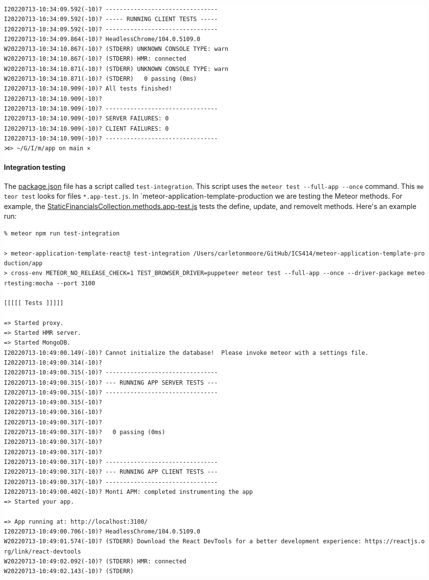 ```shell
I20220713-10:34:09.592(-10)? --------------------------------
I20220713-10:34:09.592(-10)? ----- RUNNING CLIENT TESTS -----
I20220713-10:34:09.592(-10)? --------------------------------
I20220713-10:34:09.864(-10)? HeadlessChrome/104.0.5109.0
W20220713-10:34:10.867(-10)? (STDERR) UNKNOWN CONSOLE TYPE: warn
W20220713-10:34:10.867(-10)? (STDERR) HMR: connected
W20220713-10:34:10.871(-10)? (STDERR) UNKNOWN CONSOLE TYPE: warn
W20220713-10:34:10.871(-10)? (STDERR)   0 passing (0ms)
I20220713-10:34:10.909(-10)? All tests finished!
I20220713-10:34:10.909(-10)? 
I20220713-10:34:10.909(-10)? --------------------------------
I20220713-10:34:10.909(-10)? SERVER FAILURES: 0
I20220713-10:34:10.909(-10)? CLIENT FAILURES: 0
I20220713-10:34:10.909(-10)? --------------------------------
⋊> ~/G/I/m/app on main ⨯             
```

#### Integration testing

The [package.json](https://github.com/ics-software-engineering/meteor-application-template-production/blob/main/app/package.json) file has a script called `test-integration`. This script uses the `meteor test --full-app --once` command. This `meteor test` looks for files `*.app-test.js`. In `meteor-application-template-production we are testing the Meteor methods. For example, the [StaticFinancialsCollection.methods.app-test.js](https://github.com/ics-software-engineering/meteor-application-template-production/blob/main/app/imports/api/stuff/SuffCollection.methods.app-test.js) tests the define, update, and removeIt methods. Here's an example run:

```shell
% meteor npm run test-integration

> meteor-application-template-react@ test-integration /Users/carletonmoore/GitHub/ICS414/meteor-application-template-production/app
> cross-env METEOR_NO_RELEASE_CHECK=1 TEST_BROWSER_DRIVER=puppeteer meteor test --full-app --once --driver-package meteortesting:mocha --port 3100

[[[[[ Tests ]]]]]                             

=> Started proxy.                             
=> Started HMR server.                        
=> Started MongoDB.                           
I20220713-10:49:00.149(-10)? Cannot initialize the database!  Please invoke meteor with a settings file.
I20220713-10:49:00.314(-10)? 
I20220713-10:49:00.315(-10)? --------------------------------
I20220713-10:49:00.315(-10)? --- RUNNING APP SERVER TESTS ---
I20220713-10:49:00.315(-10)? --------------------------------
I20220713-10:49:00.315(-10)? 
I20220713-10:49:00.316(-10)? 
I20220713-10:49:00.317(-10)? 
I20220713-10:49:00.317(-10)?   0 passing (0ms)
I20220713-10:49:00.317(-10)? 
I20220713-10:49:00.317(-10)? 
I20220713-10:49:00.317(-10)? --------------------------------
I20220713-10:49:00.317(-10)? --- RUNNING APP CLIENT TESTS ---
I20220713-10:49:00.317(-10)? --------------------------------
I20220713-10:49:00.402(-10)? Monti APM: completed instrumenting the app
=> Started your app.

=> App running at: http://localhost:3100/
I20220713-10:49:00.706(-10)? HeadlessChrome/104.0.5109.0
W20220713-10:49:01.574(-10)? (STDERR) Download the React DevTools for a better development experience: https://reactjs.org/link/react-devtools
W20220713-10:49:02.092(-10)? (STDERR) HMR: connected
W20220713-10:49:02.143(-10)? (STDERR) 
```
